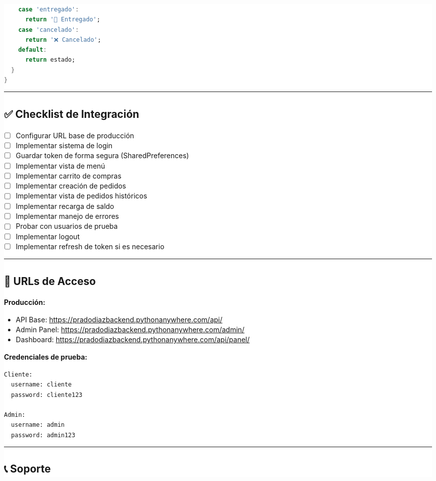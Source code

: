 ```dart
    case 'entregado':
      return '🎉 Entregado';
    case 'cancelado':
      return '❌ Cancelado';
    default:
      return estado;
  }
}
```

---

## ✅ Checklist de Integración

- [ ] Configurar URL base de producción
- [ ] Implementar sistema de login
- [ ] Guardar token de forma segura (SharedPreferences)
- [ ] Implementar vista de menú
- [ ] Implementar carrito de compras
- [ ] Implementar creación de pedidos
- [ ] Implementar vista de pedidos históricos
- [ ] Implementar recarga de saldo
- [ ] Implementar manejo de errores
- [ ] Probar con usuarios de prueba
- [ ] Implementar logout
- [ ] Implementar refresh de token si es necesario

---

## 🎯 URLs de Acceso

**Producción:**
- API Base: https://pradodiazbackend.pythonanywhere.com/api/
- Admin Panel: https://pradodiazbackend.pythonanywhere.com/admin/
- Dashboard: https://pradodiazbackend.pythonanywhere.com/api/panel/

**Credenciales de prueba:**
```
Cliente:
  username: cliente
  password: cliente123

Admin:
  username: admin
  password: admin123
```

---

## 📞 Soporte
